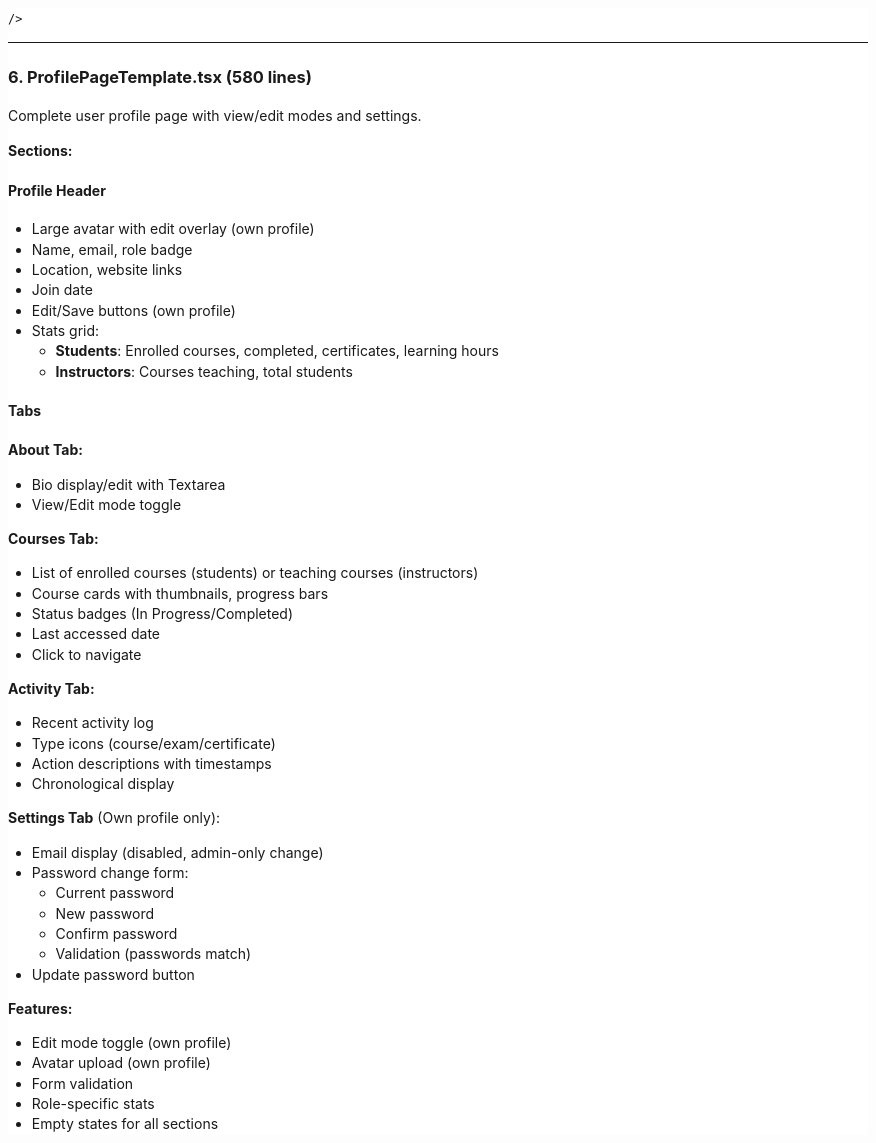 ```tsx
/>
```

---

### 6. ProfilePageTemplate.tsx (580 lines)
Complete user profile page with view/edit modes and settings.

**Sections:**

#### Profile Header
- Large avatar with edit overlay (own profile)
- Name, email, role badge
- Location, website links
- Join date
- Edit/Save buttons (own profile)
- Stats grid:
  - **Students**: Enrolled courses, completed, certificates, learning hours
  - **Instructors**: Courses teaching, total students

#### Tabs

**About Tab:**
- Bio display/edit with Textarea
- View/Edit mode toggle

**Courses Tab:**
- List of enrolled courses (students) or teaching courses (instructors)
- Course cards with thumbnails, progress bars
- Status badges (In Progress/Completed)
- Last accessed date
- Click to navigate

**Activity Tab:**
- Recent activity log
- Type icons (course/exam/certificate)
- Action descriptions with timestamps
- Chronological display

**Settings Tab** (Own profile only):
- Email display (disabled, admin-only change)
- Password change form:
  - Current password
  - New password
  - Confirm password
  - Validation (passwords match)
- Update password button

**Features:**
- Edit mode toggle (own profile)
- Avatar upload (own profile)
- Form validation
- Role-specific stats
- Empty states for all sections
